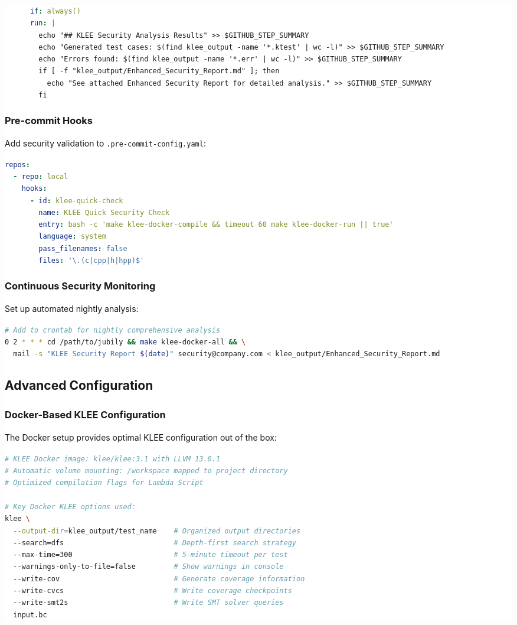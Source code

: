 ```yaml
      if: always()
      run: |
        echo "## KLEE Security Analysis Results" >> $GITHUB_STEP_SUMMARY
        echo "Generated test cases: $(find klee_output -name '*.ktest' | wc -l)" >> $GITHUB_STEP_SUMMARY
        echo "Errors found: $(find klee_output -name '*.err' | wc -l)" >> $GITHUB_STEP_SUMMARY
        if [ -f "klee_output/Enhanced_Security_Report.md" ]; then
          echo "See attached Enhanced Security Report for detailed analysis." >> $GITHUB_STEP_SUMMARY
        fi
```

### Pre-commit Hooks

Add security validation to `.pre-commit-config.yaml`:

```yaml
repos:
  - repo: local
    hooks:
      - id: klee-quick-check
        name: KLEE Quick Security Check
        entry: bash -c 'make klee-docker-compile && timeout 60 make klee-docker-run || true'
        language: system
        pass_filenames: false
        files: '\.(c|cpp|h|hpp)$'
```

### Continuous Security Monitoring

Set up automated nightly analysis:

```bash
# Add to crontab for nightly comprehensive analysis
0 2 * * * cd /path/to/jubily && make klee-docker-all && \
  mail -s "KLEE Security Report $(date)" security@company.com < klee_output/Enhanced_Security_Report.md
```

## Advanced Configuration

### Docker-Based KLEE Configuration

The Docker setup provides optimal KLEE configuration out of the box:

```bash
# KLEE Docker image: klee/klee:3.1 with LLVM 13.0.1
# Automatic volume mounting: /workspace mapped to project directory
# Optimized compilation flags for Lambda Script

# Key Docker KLEE options used:
klee \
  --output-dir=klee_output/test_name    # Organized output directories
  --search=dfs                          # Depth-first search strategy
  --max-time=300                        # 5-minute timeout per test
  --warnings-only-to-file=false         # Show warnings in console
  --write-cov                           # Generate coverage information
  --write-cvcs                          # Write coverage checkpoints
  --write-smt2s                         # Write SMT solver queries
  input.bc
```
